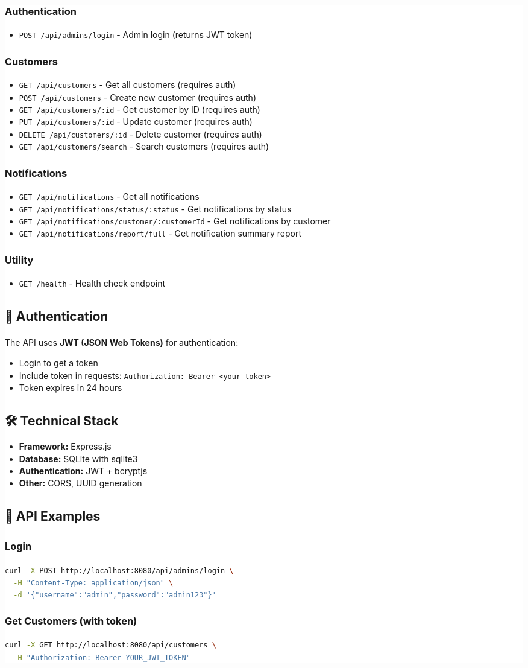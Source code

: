 ### Authentication
- `POST /api/admins/login` - Admin login (returns JWT token)

### Customers
- `GET /api/customers` - Get all customers (requires auth)
- `POST /api/customers` - Create new customer (requires auth)
- `GET /api/customers/:id` - Get customer by ID (requires auth)
- `PUT /api/customers/:id` - Update customer (requires auth)
- `DELETE /api/customers/:id` - Delete customer (requires auth)
- `GET /api/customers/search` - Search customers (requires auth)

### Notifications
- `GET /api/notifications` - Get all notifications
- `GET /api/notifications/status/:status` - Get notifications by status
- `GET /api/notifications/customer/:customerId` - Get notifications by customer
- `GET /api/notifications/report/full` - Get notification summary report

### Utility
- `GET /health` - Health check endpoint

## 🔐 Authentication

The API uses **JWT (JSON Web Tokens)** for authentication:
- Login to get a token
- Include token in requests: `Authorization: Bearer <your-token>`
- Token expires in 24 hours

## 🛠️ Technical Stack

- **Framework:** Express.js
- **Database:** SQLite with sqlite3
- **Authentication:** JWT + bcryptjs
- **Other:** CORS, UUID generation

## 📝 API Examples

### Login
```bash
curl -X POST http://localhost:8080/api/admins/login \
  -H "Content-Type: application/json" \
  -d '{"username":"admin","password":"admin123"}'
```

### Get Customers (with token)
```bash
curl -X GET http://localhost:8080/api/customers \
  -H "Authorization: Bearer YOUR_JWT_TOKEN"
```
